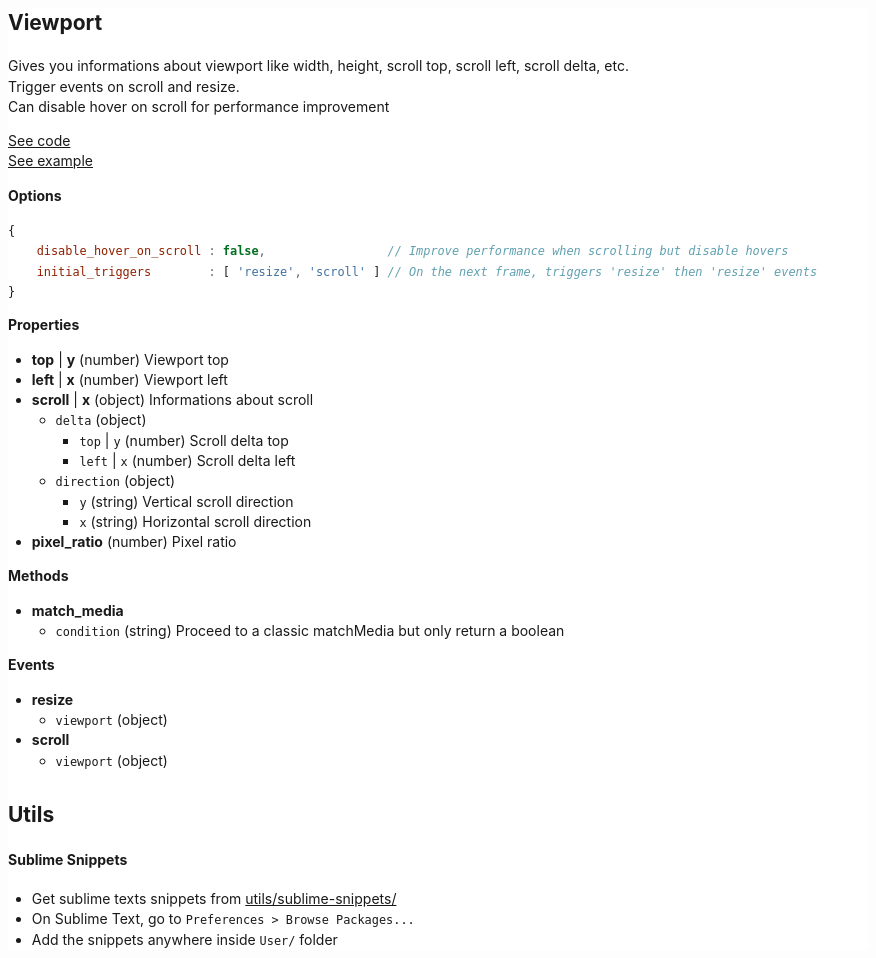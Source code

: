 
## Viewport

Gives you informations about viewport like width, height, scroll top, scroll left, scroll delta, etc.<br>
Trigger events on scroll and resize.<br>
Can disable hover on scroll for performance improvement

[See code](src/tools/viewport.class.js)<br>
[See example](demos/tools/viewport.html)

**Options**
```javascript
{
    disable_hover_on_scroll : false,                 // Improve performance when scrolling but disable hovers
    initial_triggers        : [ 'resize', 'scroll' ] // On the next frame, triggers 'resize' then 'resize' events
}
```

**Properties**


* **top** | **y** (number) Viewport top
* **left** | **x** (number) Viewport left
* **scroll** | **x** (object) Informations about scroll
    * `delta` (object)
        * `top` | `y` (number) Scroll delta top
        * `left` | `x` (number) Scroll delta left
    * `direction` (object)
        * `y` (string) Vertical scroll direction
        * `x` (string) Horizontal scroll direction
* **pixel_ratio** (number) Pixel ratio

**Methods**

* **match_media**
    * `condition` (string) Proceed to a classic matchMedia but only return a boolean

**Events**

* **resize**
    * `viewport` (object)
* **scroll**
    * `viewport` (object)


## Utils

#### Sublime Snippets

* Get sublime texts snippets from [utils/sublime-snippets/](utils/sublime-snippets/)
* On Sublime Text, go to `Preferences > Browse Packages...`
* Add the snippets anywhere inside `User/` folder
